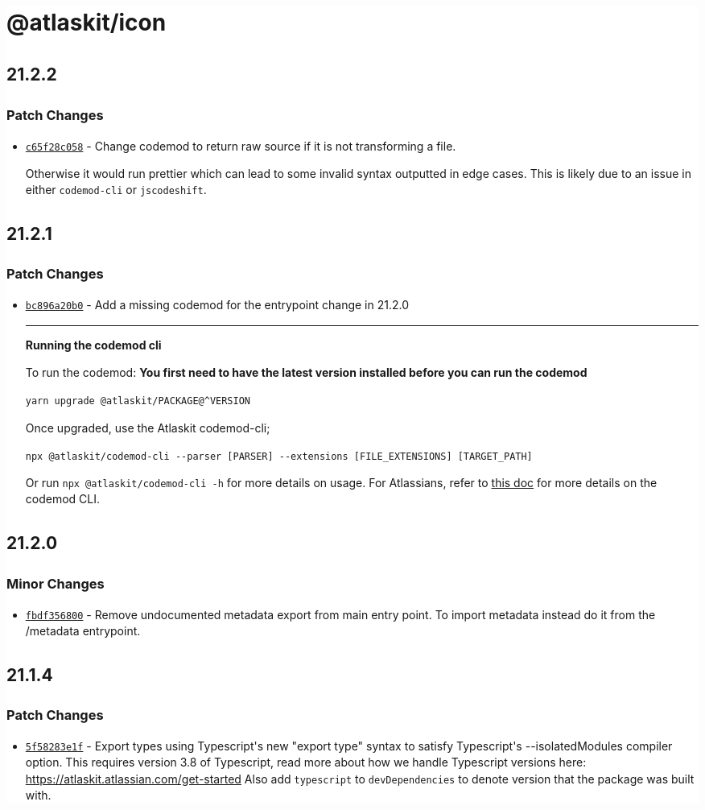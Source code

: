 # @atlaskit/icon

## 21.2.2

### Patch Changes

- [`c65f28c058`](https://bitbucket.org/atlassian/atlassian-frontend/commits/c65f28c058) - Change codemod to return raw source if it is not transforming a file.

  Otherwise it would run prettier which can lead to some invalid syntax outputted
  in edge cases. This is likely due to an issue in either `codemod-cli` or `jscodeshift`.

## 21.2.1

### Patch Changes

- [`bc896a20b0`](https://bitbucket.org/atlassian/atlassian-frontend/commits/bc896a20b0) - Add a missing codemod for the entrypoint change in 21.2.0

  ***

  **Running the codemod cli**

  To run the codemod: **You first need to have the latest version installed before you can run the codemod**

  `yarn upgrade @atlaskit/PACKAGE@^VERSION`

  Once upgraded, use the Atlaskit codemod-cli;

  `npx @atlaskit/codemod-cli --parser [PARSER] --extensions [FILE_EXTENSIONS] [TARGET_PATH]`

  Or run `npx @atlaskit/codemod-cli -h` for more details on usage.
  For Atlassians, refer to [this doc](https://developer.atlassian.com/cloud/framework/atlassian-frontend/codemods/01-atlassian-codemods/) for more details on the codemod CLI.

## 21.2.0

### Minor Changes

- [`fbdf356800`](https://bitbucket.org/atlassian/atlassian-frontend/commits/fbdf356800) - Remove undocumented metadata export from main entry point. To import metadata instead do it from the /metadata entrypoint.

## 21.1.4

### Patch Changes

- [`5f58283e1f`](https://bitbucket.org/atlassian/atlassian-frontend/commits/5f58283e1f) - Export types using Typescript's new "export type" syntax to satisfy Typescript's --isolatedModules compiler option.
  This requires version 3.8 of Typescript, read more about how we handle Typescript versions here: https://atlaskit.atlassian.com/get-started
  Also add `typescript` to `devDependencies` to denote version that the package was built with.
